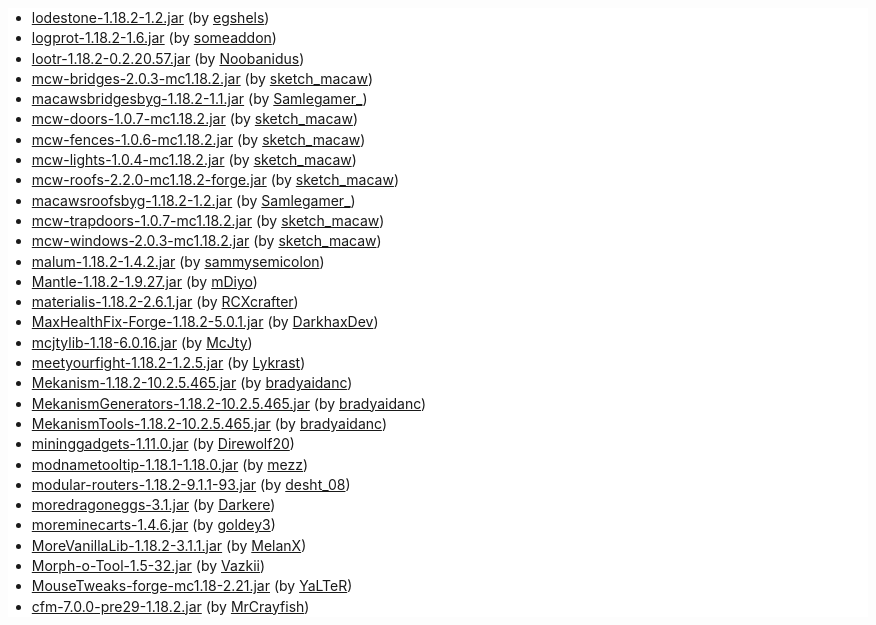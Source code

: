   * [lodestone-1.18.2-1.2.jar](https://www.curseforge.com/minecraft/mc-mods/lodestone/files/3986845) (by [egshels](https://www.curseforge.com/members/egshels/projects))
  * [logprot-1.18.2-1.6.jar](https://www.curseforge.com/minecraft/mc-mods/login-protection/files/3751574) (by [someaddon](https://www.curseforge.com/members/someaddon/projects))
  * [lootr-1.18.2-0.2.20.57.jar](https://www.curseforge.com/minecraft/mc-mods/lootr/files/3961433) (by [Noobanidus](https://www.curseforge.com/members/Noobanidus/projects))
  * [mcw-bridges-2.0.3-mc1.18.2.jar](https://www.curseforge.com/minecraft/mc-mods/macaws-bridges/files/3793697) (by [sketch_macaw](https://www.curseforge.com/members/sketch_macaw/projects))
  * [macawsbridgesbyg-1.18.2-1.1.jar](https://www.curseforge.com/minecraft/mc-mods/macaws-bridges-oh-the-biomes-youll-go/files/3818442) (by [Samlegamer_](https://www.curseforge.com/members/Samlegamer_/projects))
  * [mcw-doors-1.0.7-mc1.18.2.jar](https://www.curseforge.com/minecraft/mc-mods/macaws-doors/files/3930974) (by [sketch_macaw](https://www.curseforge.com/members/sketch_macaw/projects))
  * [mcw-fences-1.0.6-mc1.18.2.jar](https://www.curseforge.com/minecraft/mc-mods/macaws-fences-and-walls/files/3913067) (by [sketch_macaw](https://www.curseforge.com/members/sketch_macaw/projects))
  * [mcw-lights-1.0.4-mc1.18.2.jar](https://www.curseforge.com/minecraft/mc-mods/macaws-lights-and-lamps/files/3911487) (by [sketch_macaw](https://www.curseforge.com/members/sketch_macaw/projects))
  * [mcw-roofs-2.2.0-mc1.18.2-forge.jar](https://www.curseforge.com/minecraft/mc-mods/macaws-roofs/files/3963943) (by [sketch_macaw](https://www.curseforge.com/members/sketch_macaw/projects))
  * [macawsroofsbyg-1.18.2-1.2.jar](https://www.curseforge.com/minecraft/mc-mods/macaws-roofs-oh-the-biomes-youll-go/files/3981848) (by [Samlegamer_](https://www.curseforge.com/members/Samlegamer_/projects))
  * [mcw-trapdoors-1.0.7-mc1.18.2.jar](https://www.curseforge.com/minecraft/mc-mods/macaws-trapdoors/files/3914241) (by [sketch_macaw](https://www.curseforge.com/members/sketch_macaw/projects))
  * [mcw-windows-2.0.3-mc1.18.2.jar](https://www.curseforge.com/minecraft/mc-mods/macaws-windows/files/3712019) (by [sketch_macaw](https://www.curseforge.com/members/sketch_macaw/projects))
  * [malum-1.18.2-1.4.2.jar](https://www.curseforge.com/minecraft/mc-mods/malum/files/3986844) (by [sammysemicolon](https://www.curseforge.com/members/sammysemicolon/projects))
  * [Mantle-1.18.2-1.9.27.jar](https://www.curseforge.com/minecraft/mc-mods/mantle/files/3829975) (by [mDiyo](https://www.curseforge.com/members/mDiyo/projects))
  * [materialis-1.18.2-2.6.1.jar](https://www.curseforge.com/minecraft/mc-mods/materialis/files/3818603) (by [RCXcrafter](https://www.curseforge.com/members/RCXcrafter/projects))
  * [MaxHealthFix-Forge-1.18.2-5.0.1.jar](https://www.curseforge.com/minecraft/mc-mods/max-health-fix/files/3764471) (by [DarkhaxDev](https://www.curseforge.com/members/DarkhaxDev/projects))
  * [mcjtylib-1.18-6.0.16.jar](https://www.curseforge.com/minecraft/mc-mods/mcjtylib/files/3906995) (by [McJty](https://www.curseforge.com/members/McJty/projects))
  * [meetyourfight-1.18.2-1.2.5.jar](https://www.curseforge.com/minecraft/mc-mods/meet-your-fight/files/3837351) (by [Lykrast](https://www.curseforge.com/members/Lykrast/projects))
  * [Mekanism-1.18.2-10.2.5.465.jar](https://www.curseforge.com/minecraft/mc-mods/mekanism/files/3875976) (by [bradyaidanc](https://www.curseforge.com/members/bradyaidanc/projects))
  * [MekanismGenerators-1.18.2-10.2.5.465.jar](https://www.curseforge.com/minecraft/mc-mods/mekanism-generators/files/3875978) (by [bradyaidanc](https://www.curseforge.com/members/bradyaidanc/projects))
  * [MekanismTools-1.18.2-10.2.5.465.jar](https://www.curseforge.com/minecraft/mc-mods/mekanism-tools/files/3875979) (by [bradyaidanc](https://www.curseforge.com/members/bradyaidanc/projects))
  * [mininggadgets-1.11.0.jar](https://www.curseforge.com/minecraft/mc-mods/mining-gadgets/files/3725832) (by [Direwolf20](https://www.curseforge.com/members/Direwolf20/projects))
  * [modnametooltip-1.18.1-1.18.0.jar](https://www.curseforge.com/minecraft/mc-mods/mod-name-tooltip/files/3574005) (by [mezz](https://www.curseforge.com/members/mezz/projects))
  * [modular-routers-1.18.2-9.1.1-93.jar](https://www.curseforge.com/minecraft/mc-mods/modular-routers/files/3776175) (by [desht_08](https://www.curseforge.com/members/desht_08/projects))
  * [moredragoneggs-3.1.jar](https://www.curseforge.com/minecraft/mc-mods/more-dragon-eggs/files/3545748) (by [Darkere](https://www.curseforge.com/members/Darkere/projects))
  * [moreminecarts-1.4.6.jar](https://www.curseforge.com/minecraft/mc-mods/more-minecarts/files/3816501) (by [goldey3](https://www.curseforge.com/members/goldey3/projects))
  * [MoreVanillaLib-1.18.2-3.1.1.jar](https://www.curseforge.com/minecraft/mc-mods/morevanillalib/files/3680704) (by [MelanX](https://www.curseforge.com/members/MelanX/projects))
  * [Morph-o-Tool-1.5-32.jar](https://www.curseforge.com/minecraft/mc-mods/morph-o-tool/files/3740184) (by [Vazkii](https://www.curseforge.com/members/Vazkii/projects))
  * [MouseTweaks-forge-mc1.18-2.21.jar](https://www.curseforge.com/minecraft/mc-mods/mouse-tweaks/files/3578801) (by [YaLTeR](https://www.curseforge.com/members/YaLTeR/projects))
  * [cfm-7.0.0-pre29-1.18.2.jar](https://www.curseforge.com/minecraft/mc-mods/mrcrayfish-furniture-mod/files/3683524) (by [MrCrayfish](https://www.curseforge.com/members/MrCrayfish/projects))